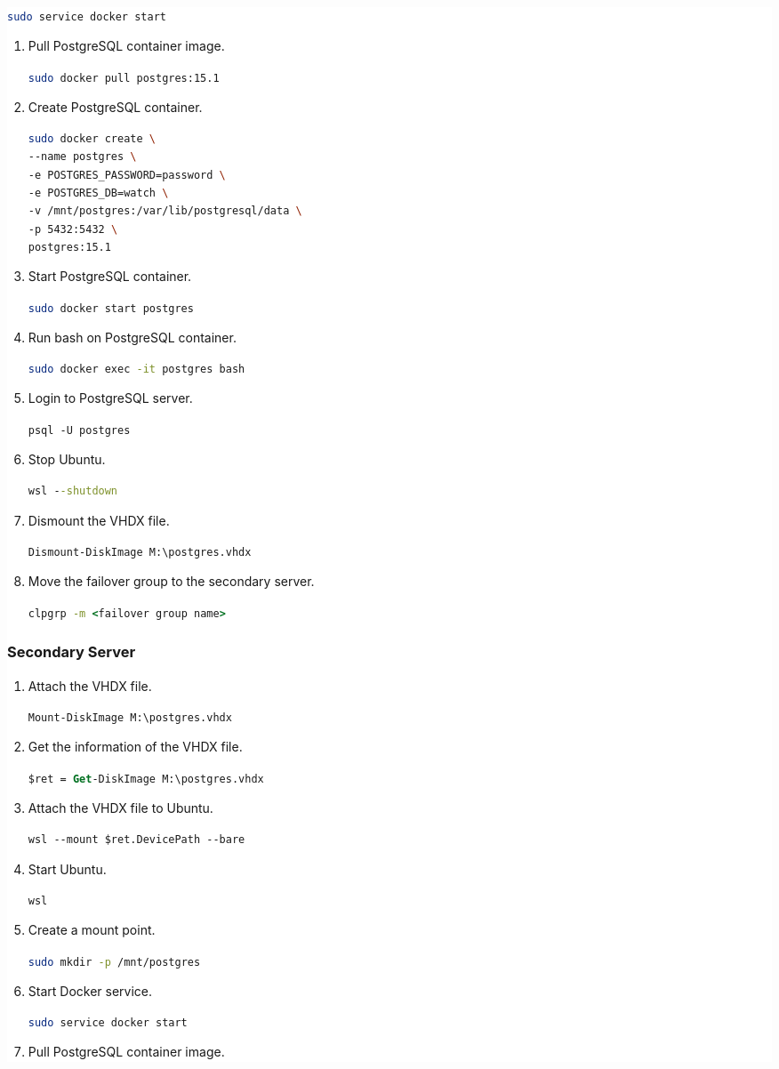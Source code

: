    ```sh
   sudo service docker start
   ```
1. Pull PostgreSQL container image.
   ```sh
   sudo docker pull postgres:15.1
   ```
1. Create PostgreSQL container.
   ```sh
   sudo docker create \
   --name postgres \
   -e POSTGRES_PASSWORD=password \
   -e POSTGRES_DB=watch \
   -v /mnt/postgres:/var/lib/postgresql/data \
   -p 5432:5432 \
   postgres:15.1
   ```
1. Start PostgreSQL container.
   ```sh
   sudo docker start postgres
   ```
1. Run bash on PostgreSQL container.
   ```sh
   sudo docker exec -it postgres bash
   ```
1. Login to PostgreSQL server.
   ```
   psql -U postgres
   ```
1. Stop Ubuntu.
   ```bat
   wsl --shutdown
   ```
1. Dismount the VHDX file.
   ```ps
   Dismount-DiskImage M:\postgres.vhdx
   ```
1. Move the failover group to the secondary server.
   ```bat
   clpgrp -m <failover group name>
   ```

### Secondary Server
1. Attach the VHDX file.
   ```ps
   Mount-DiskImage M:\postgres.vhdx
   ```
1. Get the information of the VHDX file.
   ```ps
   $ret = Get-DiskImage M:\postgres.vhdx
   ```
1. Attach the VHDX file to Ubuntu.
   ```ps
   wsl --mount $ret.DevicePath --bare
   ```
1. Start Ubuntu.
   ```bat
   wsl
   ```
1. Create a mount point.
   ```sh
   sudo mkdir -p /mnt/postgres
   ```
1. Start Docker service.
   ```sh
   sudo service docker start
   ```
1. Pull PostgreSQL container image.
   ```sh
   ```